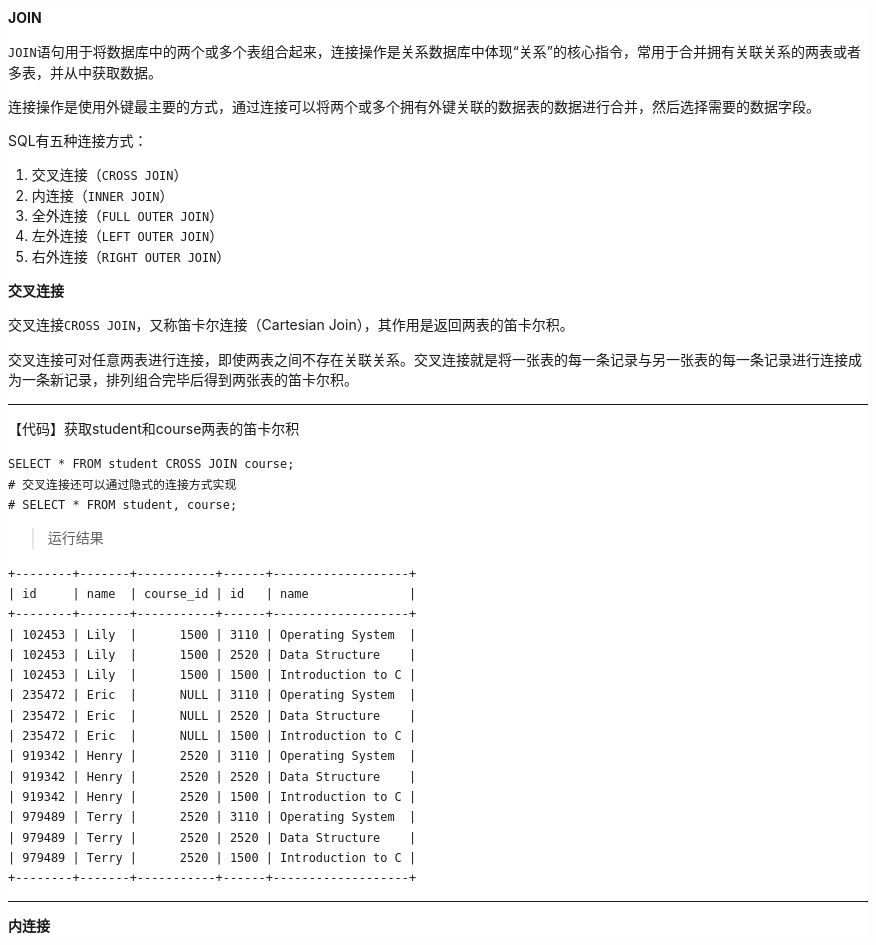 

**JOIN**

`JOIN`语句用于将数据库中的两个或多个表组合起来，连接操作是关系数据库中体现“关系”的核心指令，常用于合并拥有关联关系的两表或者多表，并从中获取数据。

连接操作是使用外键最主要的方式，通过连接可以将两个或多个拥有外键关联的数据表的数据进行合并，然后选择需要的数据字段。

SQL有五种连接方式：

1. 交叉连接（`CROSS JOIN`）
2. 内连接（`INNER JOIN`）
3. 全外连接（`FULL OUTER JOIN`）
4. 左外连接（`LEFT OUTER JOIN`）
5. 右外连接（`RIGHT OUTER JOIN`）



**交叉连接**

交叉连接`CROSS JOIN`，又称笛卡尔连接（Cartesian Join），其作用是返回两表的笛卡尔积。

交叉连接可对任意两表进行连接，即使两表之间不存在关联关系。交叉连接就是将一张表的每一条记录与另一张表的每一条记录进行连接成为一条新记录，排列组合完毕后得到两张表的笛卡尔积。

---

【代码】获取student和course两表的笛卡尔积

```mysql
SELECT * FROM student CROSS JOIN course;
# 交叉连接还可以通过隐式的连接方式实现
# SELECT * FROM student, course;
```

> 运行结果

```
+--------+-------+-----------+------+-------------------+
| id     | name  | course_id | id   | name              |
+--------+-------+-----------+------+-------------------+
| 102453 | Lily  |      1500 | 3110 | Operating System  |
| 102453 | Lily  |      1500 | 2520 | Data Structure    |
| 102453 | Lily  |      1500 | 1500 | Introduction to C |
| 235472 | Eric  |      NULL | 3110 | Operating System  |
| 235472 | Eric  |      NULL | 2520 | Data Structure    |
| 235472 | Eric  |      NULL | 1500 | Introduction to C |
| 919342 | Henry |      2520 | 3110 | Operating System  |
| 919342 | Henry |      2520 | 2520 | Data Structure    |
| 919342 | Henry |      2520 | 1500 | Introduction to C |
| 979489 | Terry |      2520 | 3110 | Operating System  |
| 979489 | Terry |      2520 | 2520 | Data Structure    |
| 979489 | Terry |      2520 | 1500 | Introduction to C |
+--------+-------+-----------+------+-------------------+
```

---



**内连接**
